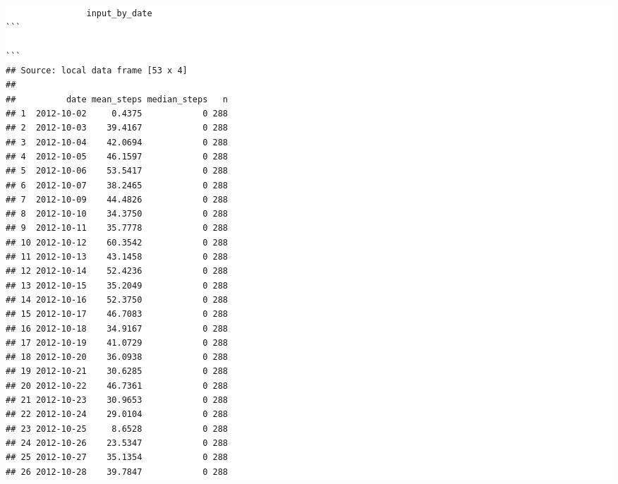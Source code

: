                     input_by_date
    ```
    
    ```
    ## Source: local data frame [53 x 4]
    ## 
    ##          date mean_steps median_steps   n
    ## 1  2012-10-02     0.4375            0 288
    ## 2  2012-10-03    39.4167            0 288
    ## 3  2012-10-04    42.0694            0 288
    ## 4  2012-10-05    46.1597            0 288
    ## 5  2012-10-06    53.5417            0 288
    ## 6  2012-10-07    38.2465            0 288
    ## 7  2012-10-09    44.4826            0 288
    ## 8  2012-10-10    34.3750            0 288
    ## 9  2012-10-11    35.7778            0 288
    ## 10 2012-10-12    60.3542            0 288
    ## 11 2012-10-13    43.1458            0 288
    ## 12 2012-10-14    52.4236            0 288
    ## 13 2012-10-15    35.2049            0 288
    ## 14 2012-10-16    52.3750            0 288
    ## 15 2012-10-17    46.7083            0 288
    ## 16 2012-10-18    34.9167            0 288
    ## 17 2012-10-19    41.0729            0 288
    ## 18 2012-10-20    36.0938            0 288
    ## 19 2012-10-21    30.6285            0 288
    ## 20 2012-10-22    46.7361            0 288
    ## 21 2012-10-23    30.9653            0 288
    ## 22 2012-10-24    29.0104            0 288
    ## 23 2012-10-25     8.6528            0 288
    ## 24 2012-10-26    23.5347            0 288
    ## 25 2012-10-27    35.1354            0 288
    ## 26 2012-10-28    39.7847            0 288
